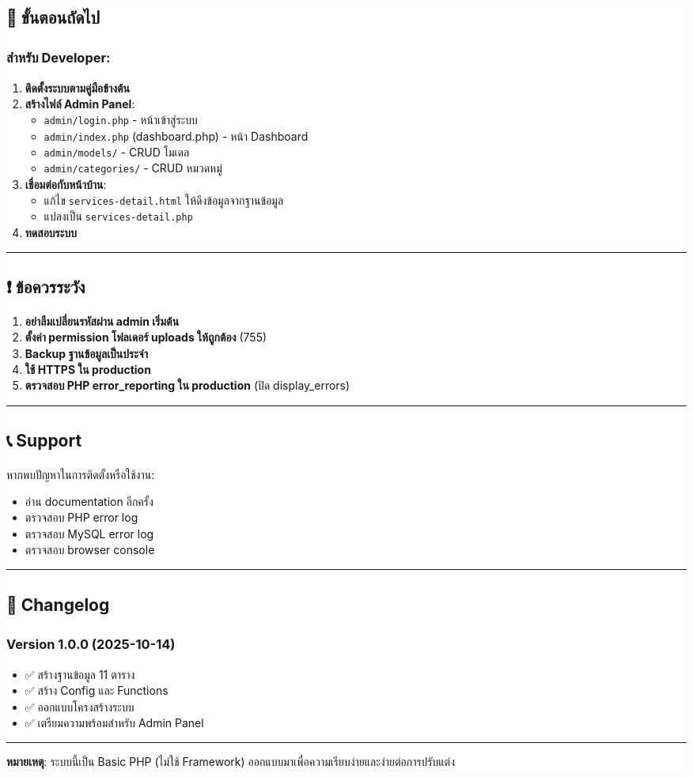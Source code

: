 
## 🚀 ขั้นตอนถัดไป

### สำหรับ Developer:

1. **ติดตั้งระบบตามคู่มือข้างต้น**
2. **สร้างไฟล์ Admin Panel**:
   - `admin/login.php` - หน้าเข้าสู่ระบบ
   - `admin/index.php` (dashboard.php) - หน้า Dashboard
   - `admin/models/` - CRUD โมเดล
   - `admin/categories/` - CRUD หมวดหมู่
3. **เชื่อมต่อกับหน้าบ้าน**:
   - แก้ไข `services-detail.html` ให้ดึงข้อมูลจากฐานข้อมูล
   - แปลงเป็น `services-detail.php`
4. **ทดสอบระบบ**

---

## ❗ ข้อควรระวัง

1. **อย่าลืมเปลี่ยนรหัสผ่าน admin เริ่มต้น**
2. **ตั้งค่า permission โฟลเดอร์ uploads ให้ถูกต้อง** (755)
3. **Backup ฐานข้อมูลเป็นประจำ**
4. **ใช้ HTTPS ใน production**
5. **ตรวจสอบ PHP error_reporting ใน production** (ปิด display_errors)

---

## 📞 Support

หากพบปัญหาในการติดตั้งหรือใช้งาน:
- อ่าน documentation อีกครั้ง
- ตรวจสอบ PHP error log
- ตรวจสอบ MySQL error log
- ตรวจสอบ browser console

---

## 📝 Changelog

### Version 1.0.0 (2025-10-14)
- ✅ สร้างฐานข้อมูล 11 ตาราง
- ✅ สร้าง Config และ Functions
- ✅ ออกแบบโครงสร้างระบบ
- ✅ เตรียมความพร้อมสำหรับ Admin Panel

---

**หมายเหตุ**: ระบบนี้เป็น Basic PHP (ไม่ใช้ Framework) ออกแบบมาเพื่อความเรียบง่ายและง่ายต่อการปรับแต่ง

